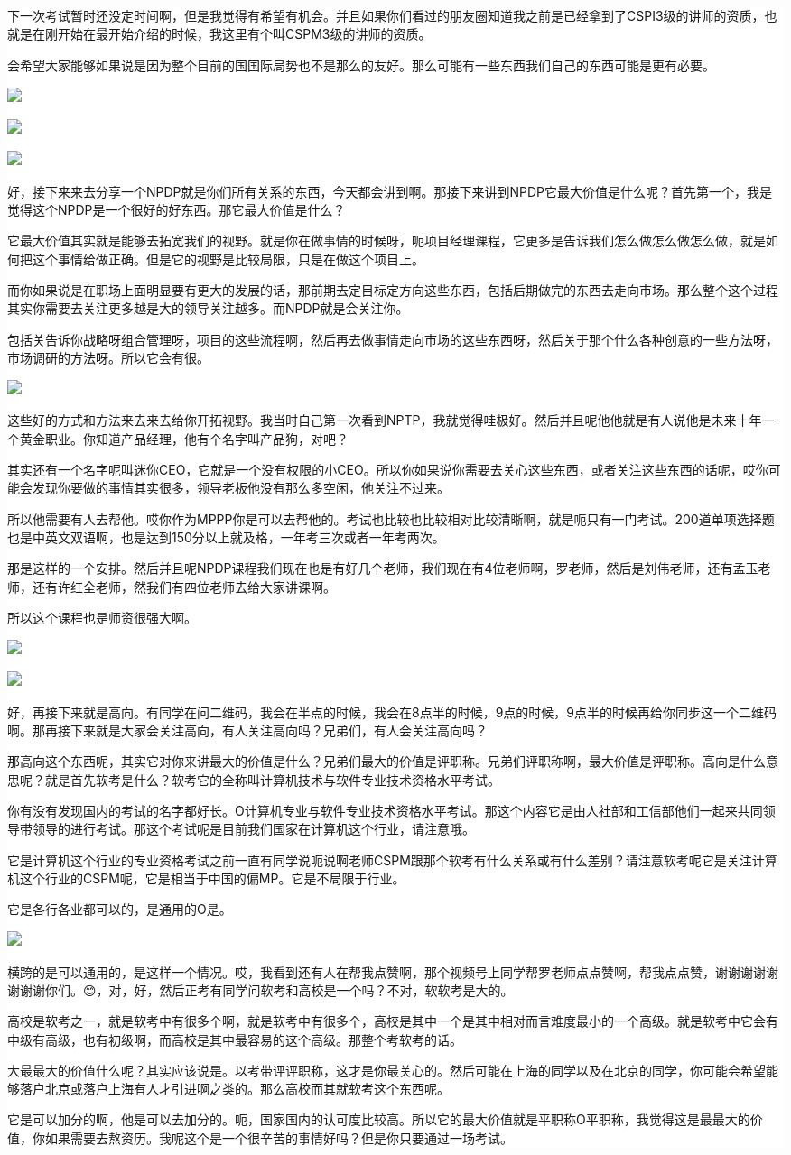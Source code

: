 下一次考试暂时还没定时间啊，但是我觉得有希望有机会。并且如果你们看过的朋友圈知道我之前是已经拿到了CSPI3级的讲师的资质，也就是在刚开始在最开始介绍的时候，我这里有个叫CSPM3级的讲师的资质。

会希望大家能够如果说是因为整个目前的国国际局势也不是那么的友好。那么可能有一些东西我们自己的东西可能是更有必要。



![](img/6adf033e767cf5542c8c63966c9d4001_30.png)

![](img/6adf033e767cf5542c8c63966c9d4001_31.png)

![](img/6adf033e767cf5542c8c63966c9d4001_32.png)

好，接下来来去分享一个NPDP就是你们所有关系的东西，今天都会讲到啊。那接下来讲到NPDP它最大价值是什么呢？首先第一个，我是觉得这个NPDP是一个很好的好东西。那它最大价值是什么？

它最大价值其实就是能够去拓宽我们的视野。就是你在做事情的时候呀，呃项目经理课程，它更多是告诉我们怎么做怎么做怎么做，就是如何把这个事情给做正确。但是它的视野是比较局限，只是在做这个项目上。

而你如果说是在职场上面明显要有更大的发展的话，那前期去定目标定方向这些东西，包括后期做完的东西去走向市场。那么整个这个过程其实你需要去关注更多越是大的领导关注越多。而NPDP就是会关注你。

包括关告诉你战略呀组合管理呀，项目的这些流程啊，然后再去做事情走向市场的这些东西呀，然后关于那个什么各种创意的一些方法呀，市场调研的方法呀。所以它会有很。



![](img/6adf033e767cf5542c8c63966c9d4001_34.png)

这些好的方式和方法来去来去给你开拓视野。我当时自己第一次看到NPTP，我就觉得哇极好。然后并且呢他他就是有人说他是未来十年一个黄金职业。你知道产品经理，他有个名字叫产品狗，对吧？

其实还有一个名字呢叫迷你CEO，它就是一个没有权限的小CEO。所以你如果说你需要去关心这些东西，或者关注这些东西的话呢，哎你可能会发现你要做的事情其实很多，领导老板他没有那么多空闲，他关注不过来。

所以他需要有人去帮他。哎你作为MPPP你是可以去帮他的。考试也比较也比较相对比较清晰啊，就是呃只有一门考试。200道单项选择题也是中英文双语啊，也是达到150分以上就及格，一年考三次或者一年考两次。

那是这样的一个安排。然后并且呢NPDP课程我们现在也是有好几个老师，我们现在有4位老师啊，罗老师，然后是刘伟老师，还有孟玉老师，还有许红全老师，然我们有四位老师去给大家讲课啊。

所以这个课程也是师资很强大啊。

![](img/6adf033e767cf5542c8c63966c9d4001_36.png)

![](img/6adf033e767cf5542c8c63966c9d4001_37.png)

好，再接下来就是高向。有同学在问二维码，我会在半点的时候，我会在8点半的时候，9点的时候，9点半的时候再给你同步这一个二维码啊。那再接下来就是大家会关注高向，有人关注高向吗？兄弟们，有人会关注高向吗？

那高向这个东西呢，其实它对你来讲最大的价值是什么？兄弟们最大的价值是评职称。兄弟们评职称啊，最大价值是评职称。高向是什么意思呢？就是首先软考是什么？软考它的全称叫计算机技术与软件专业技术资格水平考试。

你有没有发现国内的考试的名字都好长。O计算机专业与软件专业技术资格水平考试。那这个内容它是由人社部和工信部他们一起来共同领导带领导的进行考试。那这个考试呢是目前我们国家在计算机这个行业，请注意哦。

它是计算机这个行业的专业资格考试之前一直有同学说呃说啊老师CSPM跟那个软考有什么关系或有什么差别？请注意软考呢它是关注计算机这个行业的CSPM呢，它是相当于中国的偏MP。它是不局限于行业。

它是各行各业都可以的，是通用的O是。

![](img/6adf033e767cf5542c8c63966c9d4001_39.png)

横跨的是可以通用的，是这样一个情况。哎，我看到还有人在帮我点赞啊，那个视频号上同学帮罗老师点点赞啊，帮我点点赞，谢谢谢谢谢谢谢谢你们。😊，对，好，然后正考有同学问软考和高校是一个吗？不对，软软考是大的。

高校是软考之一，就是软考中有很多个啊，就是软考中有很多个，高校是其中一个是其中相对而言难度最小的一个高级。就是软考中它会有中级有高级，也有初级啊，而高校是其中最容易的这个高级。那整个考软考的话。

大最最大的价值什么呢？其实应该说是。以考带评评职称，这才是你最关心的。然后可能在上海的同学以及在北京的同学，你可能会希望能够落户北京或落户上海有人才引进啊之类的。那么高校而其就软考这个东西呢。

它是可以加分的啊，他是可以去加分的。呃，国家国内的认可度比较高。所以它的最大价值就是平职称O平职称，我觉得这是最最大的价值，你如果需要去熬资历。我呢这个是一个很辛苦的事情好吗？但是你只要通过一场考试。
